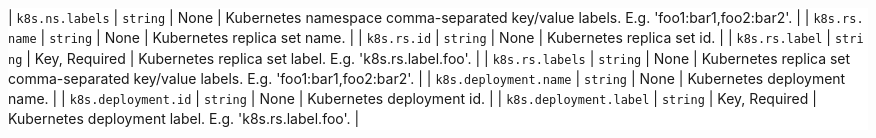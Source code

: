 | `k8s.ns.labels`                     | `string`  | None                 | Kubernetes namespace comma-separated key/value labels. E.g. 'foo1:bar1,foo2:bar2'.                                                                                                                                                                                                                                                                                                                                                                                                                                                                                                                                                                                              |
| `k8s.rs.name`                       | `string`  | None                 | Kubernetes replica set name.                                                                                                                                                                                                                                                                                                                                                                                                                                                                                                                                                                                                                                                    |
| `k8s.rs.id`                         | `string`  | None                 | Kubernetes replica set id.                                                                                                                                                                                                                                                                                                                                                                                                                                                                                                                                                                                                                                                      |
| `k8s.rs.label`                      | `string`  | Key, Required        | Kubernetes replica set label. E.g. 'k8s.rs.label.foo'.                                                                                                                                                                                                                                                                                                                                                                                                                                                                                                                                                                                                                          |
| `k8s.rs.labels`                     | `string`  | None                 | Kubernetes replica set comma-separated key/value labels. E.g. 'foo1:bar1,foo2:bar2'.                                                                                                                                                                                                                                                                                                                                                                                                                                                                                                                                                                                            |
| `k8s.deployment.name`               | `string`  | None                 | Kubernetes deployment name.                                                                                                                                                                                                                                                                                                                                                                                                                                                                                                                                                                                                                                                     |
| `k8s.deployment.id`                 | `string`  | None                 | Kubernetes deployment id.                                                                                                                                                                                                                                                                                                                                                                                                                                                                                                                                                                                                                                                       |
| `k8s.deployment.label`              | `string`  | Key, Required        | Kubernetes deployment label. E.g. 'k8s.rs.label.foo'.                                                                                                                                                                                                                                                                                                                                                                                                                                                                                                                                                                                                                           |